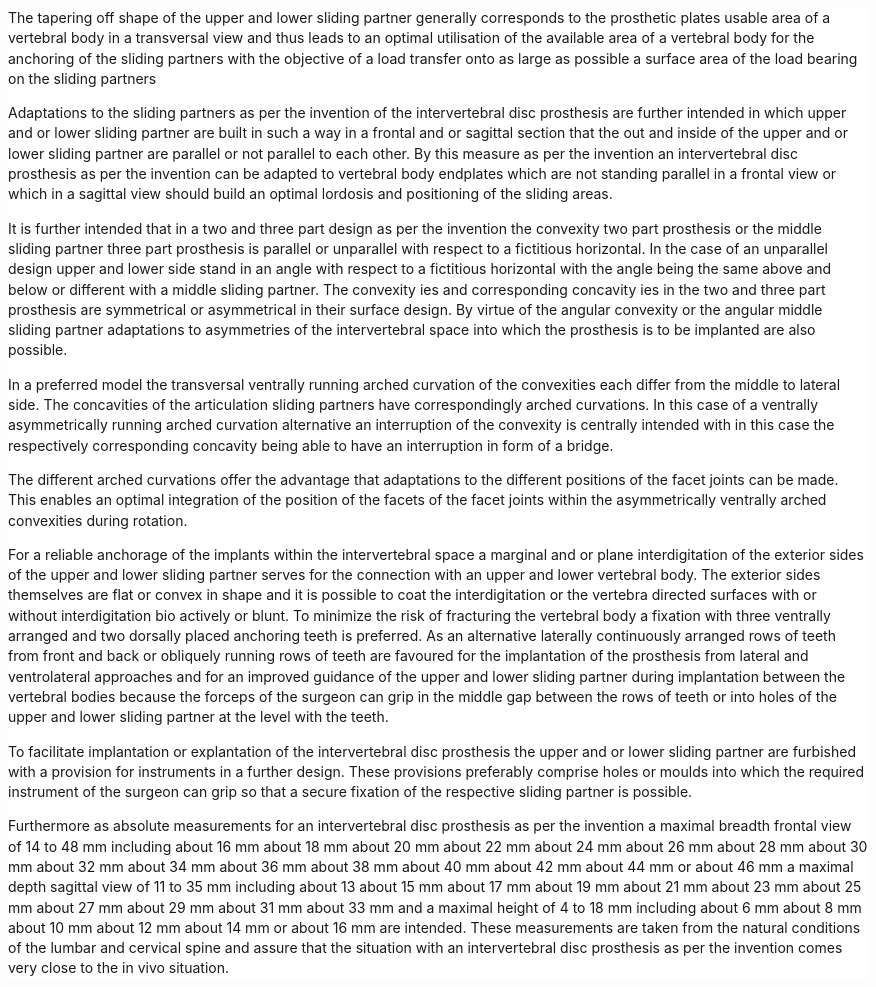 The tapering off shape of the upper and lower sliding partner generally corresponds to the prosthetic plates usable area of a vertebral body in a transversal view and thus leads to an optimal utilisation of the available area of a vertebral body for the anchoring of the sliding partners with the objective of a load transfer onto as large as possible a surface area of the load bearing on the sliding partners

Adaptations to the sliding partners as per the invention of the intervertebral disc prosthesis are further intended in which upper and or lower sliding partner are built in such a way in a frontal and or sagittal section that the out and inside of the upper and or lower sliding partner are parallel or not parallel to each other. By this measure as per the invention an intervertebral disc prosthesis as per the invention can be adapted to vertebral body endplates which are not standing parallel in a frontal view or which in a sagittal view should build an optimal lordosis and positioning of the sliding areas.

It is further intended that in a two and three part design as per the invention the convexity two part prosthesis or the middle sliding partner three part prosthesis is parallel or unparallel with respect to a fictitious horizontal. In the case of an unparallel design upper and lower side stand in an angle with respect to a fictitious horizontal with the angle being the same above and below or different with a middle sliding partner. The convexity ies and corresponding concavity ies in the two and three part prosthesis are symmetrical or asymmetrical in their surface design. By virtue of the angular convexity or the angular middle sliding partner adaptations to asymmetries of the intervertebral space into which the prosthesis is to be implanted are also possible.

In a preferred model the transversal ventrally running arched curvation of the convexities each differ from the middle to lateral side. The concavities of the articulation sliding partners have correspondingly arched curvations. In this case of a ventrally asymmetrically running arched curvation alternative an interruption of the convexity is centrally intended with in this case the respectively corresponding concavity being able to have an interruption in form of a bridge.

The different arched curvations offer the advantage that adaptations to the different positions of the facet joints can be made. This enables an optimal integration of the position of the facets of the facet joints within the asymmetrically ventrally arched convexities during rotation.

For a reliable anchorage of the implants within the intervertebral space a marginal and or plane interdigitation of the exterior sides of the upper and lower sliding partner serves for the connection with an upper and lower vertebral body. The exterior sides themselves are flat or convex in shape and it is possible to coat the interdigitation or the vertebra directed surfaces with or without interdigitation bio actively or blunt. To minimize the risk of fracturing the vertebral body a fixation with three ventrally arranged and two dorsally placed anchoring teeth is preferred. As an alternative laterally continuously arranged rows of teeth from front and back or obliquely running rows of teeth are favoured for the implantation of the prosthesis from lateral and ventrolateral approaches and for an improved guidance of the upper and lower sliding partner during implantation between the vertebral bodies because the forceps of the surgeon can grip in the middle gap between the rows of teeth or into holes of the upper and lower sliding partner at the level with the teeth.

To facilitate implantation or explantation of the intervertebral disc prosthesis the upper and or lower sliding partner are furbished with a provision for instruments in a further design. These provisions preferably comprise holes or moulds into which the required instrument of the surgeon can grip so that a secure fixation of the respective sliding partner is possible.

Furthermore as absolute measurements for an intervertebral disc prosthesis as per the invention a maximal breadth frontal view of 14 to 48 mm including about 16 mm about 18 mm about 20 mm about 22 mm about 24 mm about 26 mm about 28 mm about 30 mm about 32 mm about 34 mm about 36 mm about 38 mm about 40 mm about 42 mm about 44 mm or about 46 mm a maximal depth sagittal view of 11 to 35 mm including about 13 about 15 mm about 17 mm about 19 mm about 21 mm about 23 mm about 25 mm about 27 mm about 29 mm about 31 mm about 33 mm and a maximal height of 4 to 18 mm including about 6 mm about 8 mm about 10 mm about 12 mm about 14 mm or about 16 mm are intended. These measurements are taken from the natural conditions of the lumbar and cervical spine and assure that the situation with an intervertebral disc prosthesis as per the invention comes very close to the in vivo situation.
